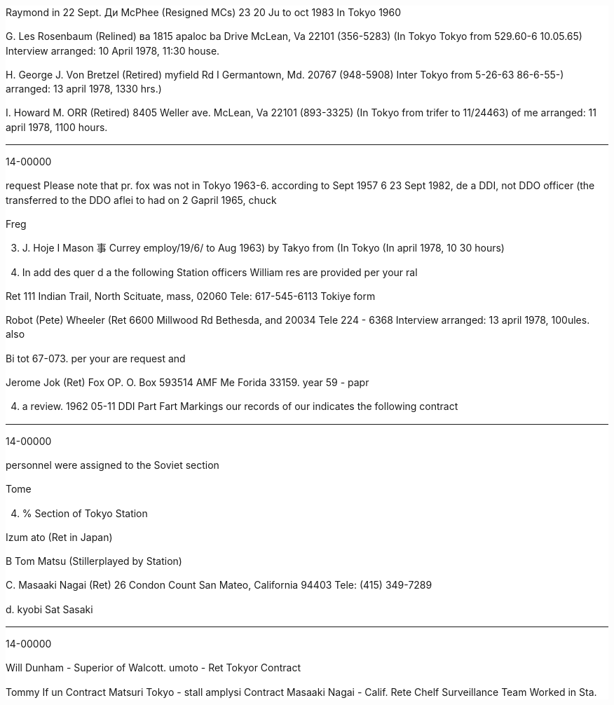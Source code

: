 Raymond in 22 Sept. Ди McPhee (Resigned MCs) 23 20 Ju to oct 1983 In Tokyo 1960

G. Les Rosenbaum (Relined) ва 1815 apaloc ba Drive McLean, Va 22101 (356-5283) (In Tokyo Tokyo from 529.60-6 10.05.65) Interview arranged: 10 April 1978, 11:30 house.

H. George J. Von Bretzel (Retired) myfield Rd I Germantown, Md. 20767 (948-5908) Inter Tokyo from 5-26-63 86-6-55-) arranged: 13 april 1978, 1330 hrs.)

I. Howard M. ORR (Retired) 8405 Weller ave. McLean, Va 22101 (893-3325) (In Tokyo from trifer to 11/24463) of me arranged: 11 april 1978, 1100 hours.

---

14-00000

request Please note that pr. fox was not in Tokyo 1963-6. according to Sept 1957 6 23 Sept 1982, de a DDI, not DDO officer (the transferred to the DDO aflei to had on 2 Gapril 1965, chuck

Freg

3. J. Hoje I Mason 事 Currey employ/19/6/ to Aug 1963) by Takyo from (In Tokyo (In april 1978, 10 30 hours)

4. In add des quer d a the following Station officers William res are provided per your ral

Ret 111 Indian Trail, North Scituate, mass, 02060 Tele: 617-545-6113 Tokiye form

Robot (Pete) Wheeler (Ret 6600 Millwood Rd Bethesda, and 20034 Tele 224 - 6368 Interview arranged: 13 april 1978, 100ules. also

Bi tot 67-073. per your are request and

Jerome Jok (Ret) Fox OP. O. Box 593514 AMF Me Forida 33159. year 59 - papr

4. a review. 1962 05-11 DDI Part Fart Markings our records of our indicates the following contract

---

14-00000

personnel were assigned to the Soviet section

Tome

4. % Section of Tokyo Station

Izum ato (Ret in Japan)

B Tom Matsu (Stillerplayed by Station)

C. Masaaki Nagai (Ret) 26 Condon Count San Mateo, California 94403 Tele: (415) 349-7289

d. kyobi Sat Sasaki

---

14-00000

Will Dunham - Superior of Walcott. umoto - Ret Tokyor Contract

Tommy If un Contract Matsuri Tokyo - stall amplysi Contract Masaaki Nagai - Calif. Rete Chelf Surveillance Team Worked in Sta.
